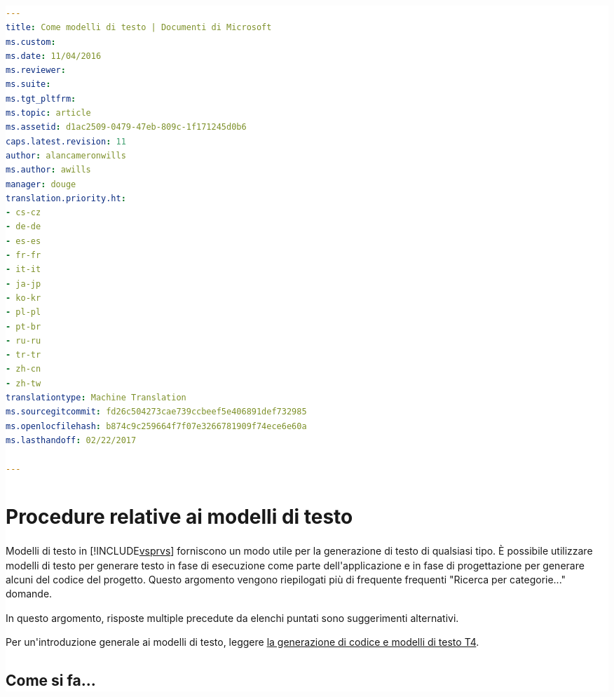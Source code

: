 ```yaml
---
title: Come modelli di testo | Documenti di Microsoft
ms.custom: 
ms.date: 11/04/2016
ms.reviewer: 
ms.suite: 
ms.tgt_pltfrm: 
ms.topic: article
ms.assetid: d1ac2509-0479-47eb-809c-1f171245d0b6
caps.latest.revision: 11
author: alancameronwills
ms.author: awills
manager: douge
translation.priority.ht:
- cs-cz
- de-de
- es-es
- fr-fr
- it-it
- ja-jp
- ko-kr
- pl-pl
- pt-br
- ru-ru
- tr-tr
- zh-cn
- zh-tw
translationtype: Machine Translation
ms.sourcegitcommit: fd26c504273cae739ccbeef5e406891def732985
ms.openlocfilehash: b874c9c259664f7f07e3266781909f74ece6e60a
ms.lasthandoff: 02/22/2017

---
```

# <a name="how-to--with-text-templates"></a>Procedure relative ai modelli di testo
Modelli di testo in [!INCLUDE[vsprvs](../code-quality/includes/vsprvs_md.md)] forniscono un modo utile per la generazione di testo di qualsiasi tipo. È possibile utilizzare modelli di testo per generare testo in fase di esecuzione come parte dell'applicazione e in fase di progettazione per generare alcuni del codice del progetto. Questo argomento vengono riepilogati più di frequente frequenti "Ricerca per categorie..." domande.  
  
 In questo argomento, risposte multiple precedute da elenchi puntati sono suggerimenti alternativi.  
  
 Per un'introduzione generale ai modelli di testo, leggere [la generazione di codice e modelli di testo T4](../modeling/code-generation-and-t4-text-templates.md).  
  
## <a name="how-to-"></a>Come si fa...  
  